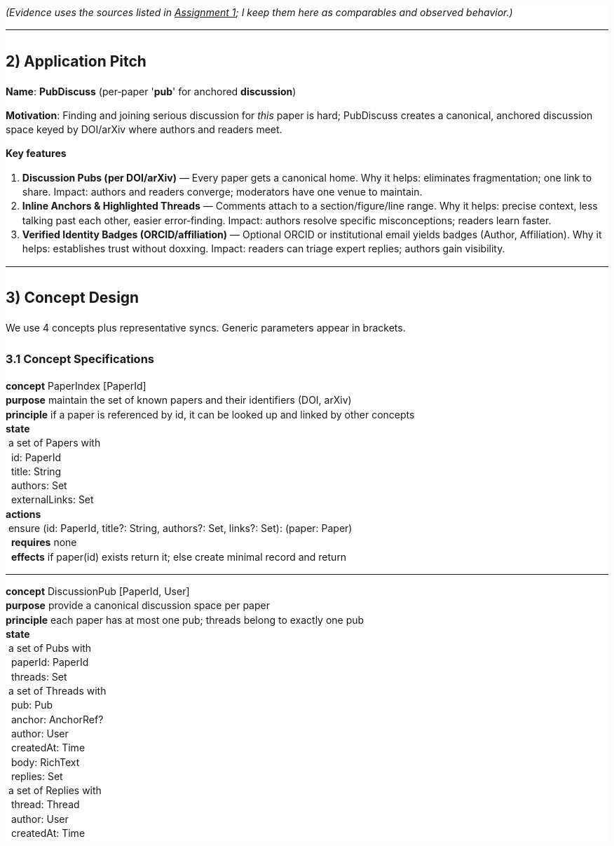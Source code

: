 *(Evidence uses the sources listed in [Assignment 1](assignment_1.md); I keep them here as comparables and observed behavior.)*

---

## 2) Application Pitch 

**Name**: **PubDiscuss** (per‑paper '**pub**' for anchored **discussion**)

**Motivation**: Finding and joining serious discussion for *this* paper is hard; PubDiscuss creates a canonical, anchored discussion space keyed by DOI/arXiv where authors and readers meet.

**Key features**

1. **Discussion Pubs (per DOI/arXiv)** — Every paper gets a canonical home. Why it helps: eliminates fragmentation; one link to share. Impact: authors and readers converge; moderators have one venue to maintain.
2. **Inline Anchors & Highlighted Threads** — Comments attach to a section/figure/line range. Why it helps: precise context, less talking past each other, easier error‑finding. Impact: authors resolve specific misconceptions; readers learn faster.
3. **Verified Identity Badges (ORCID/affiliation)** — Optional ORCID or institutional email yields badges (Author, Affiliation). Why it helps: establishes trust without doxxing. Impact: readers can triage expert replies; authors gain visibility.

---

## 3) Concept Design 

We use 4 concepts plus representative syncs. Generic parameters appear in brackets.

### 3.1 Concept Specifications

**concept** PaperIndex [PaperId]  
**purpose** maintain the set of known papers and their identifiers (DOI, arXiv)  
**principle** if a paper is referenced by id, it can be looked up and linked by other concepts  
**state**  
&nbsp;a set of Papers with  
&nbsp;&nbsp;id: PaperId  
&nbsp;&nbsp;title: String  
&nbsp;&nbsp;authors: Set<User>  
&nbsp;&nbsp;externalLinks: Set<URL>  
**actions**  
&nbsp;ensure (id: PaperId, title?: String, authors?: Set<User>, links?: Set<URL>): (paper: Paper)  
&nbsp;&nbsp;**requires** none  
&nbsp;&nbsp;**effects** if paper(id) exists return it; else create minimal record and return

---

**concept** DiscussionPub [PaperId, User]  
**purpose** provide a canonical discussion space per paper  
**principle** each paper has at most one pub; threads belong to exactly one pub  
**state**  
&nbsp;a set of Pubs with  
&nbsp;&nbsp;paperId: PaperId  
&nbsp;&nbsp;threads: Set<Thread>  
&nbsp;a set of Threads with  
&nbsp;&nbsp;pub: Pub  
&nbsp;&nbsp;anchor: AnchorRef?  
&nbsp;&nbsp;author: User  
&nbsp;&nbsp;createdAt: Time  
&nbsp;&nbsp;body: RichText  
&nbsp;&nbsp;replies: Set<Reply>  
&nbsp;a set of Replies with  
&nbsp;&nbsp;thread: Thread  
&nbsp;&nbsp;author: User  
&nbsp;&nbsp;createdAt: Time  